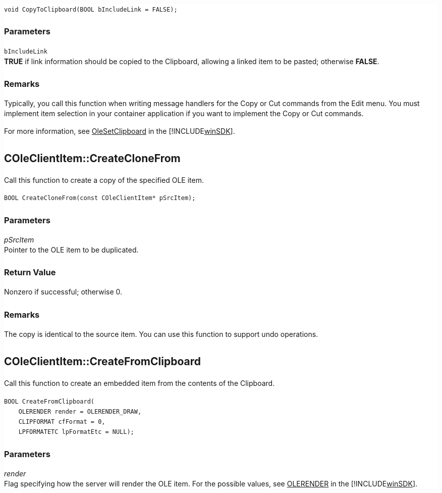 ```  
void CopyToClipboard(BOOL bIncludeLink = FALSE);
```  
  
### Parameters  
 `bIncludeLink`  
 **TRUE** if link information should be copied to the Clipboard, allowing a linked item to be pasted; otherwise **FALSE**.  
  
### Remarks  
 Typically, you call this function when writing message handlers for the Copy or Cut commands from the Edit menu. You must implement item selection in your container application if you want to implement the Copy or Cut commands.  
  
 For more information, see [OleSetClipboard](http://msdn.microsoft.com/library/windows/desktop/ms686623) in the [!INCLUDE[winSDK](../../atl/includes/winsdk_md.md)].  
  
##  <a name="coleclientitem__createclonefrom"></a>  COleClientItem::CreateCloneFrom  
 Call this function to create a copy of the specified OLE item.  
  
```  
BOOL CreateCloneFrom(const COleClientItem* pSrcItem);
```  
  
### Parameters  
 *pSrcItem*  
 Pointer to the OLE item to be duplicated.  
  
### Return Value  
 Nonzero if successful; otherwise 0.  
  
### Remarks  
 The copy is identical to the source item. You can use this function to support undo operations.  
  
##  <a name="coleclientitem__createfromclipboard"></a>  COleClientItem::CreateFromClipboard  
 Call this function to create an embedded item from the contents of the Clipboard.  
  
```  
BOOL CreateFromClipboard(
    OLERENDER render = OLERENDER_DRAW,  
    CLIPFORMAT cfFormat = 0,  
    LPFORMATETC lpFormatEtc = NULL);
```  
  
### Parameters  
 *render*  
 Flag specifying how the server will render the OLE item. For the possible values, see [OLERENDER](http://msdn.microsoft.com/library/windows/desktop/ms691507) in the [!INCLUDE[winSDK](../../atl/includes/winsdk_md.md)].  
  